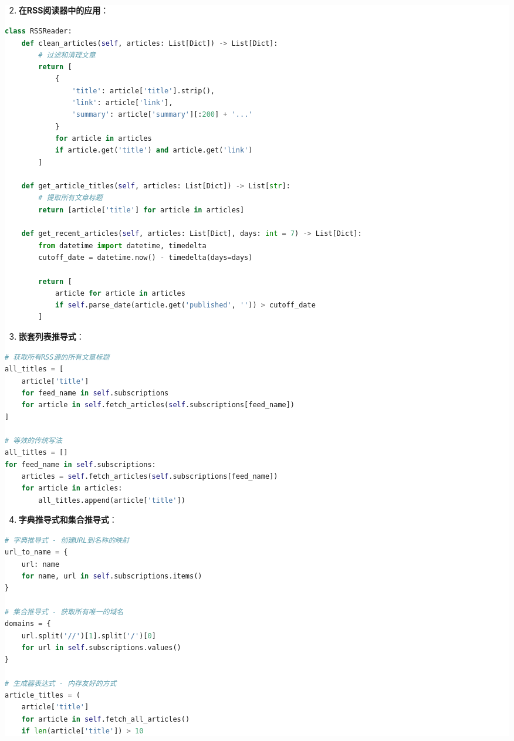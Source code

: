 2. **在RSS阅读器中的应用**：
```python
class RSSReader:
    def clean_articles(self, articles: List[Dict]) -> List[Dict]:
        # 过滤和清理文章
        return [
            {
                'title': article['title'].strip(),
                'link': article['link'],
                'summary': article['summary'][:200] + '...'
            }
            for article in articles
            if article.get('title') and article.get('link')
        ]
    
    def get_article_titles(self, articles: List[Dict]) -> List[str]:
        # 提取所有文章标题
        return [article['title'] for article in articles]
    
    def get_recent_articles(self, articles: List[Dict], days: int = 7) -> List[Dict]:
        from datetime import datetime, timedelta
        cutoff_date = datetime.now() - timedelta(days=days)
        
        return [
            article for article in articles
            if self.parse_date(article.get('published', '')) > cutoff_date
        ]
```

3. **嵌套列表推导式**：
```python
# 获取所有RSS源的所有文章标题
all_titles = [
    article['title']
    for feed_name in self.subscriptions
    for article in self.fetch_articles(self.subscriptions[feed_name])
]

# 等效的传统写法
all_titles = []
for feed_name in self.subscriptions:
    articles = self.fetch_articles(self.subscriptions[feed_name])
    for article in articles:
        all_titles.append(article['title'])
```

4. **字典推导式和集合推导式**：
```python
# 字典推导式 - 创建URL到名称的映射
url_to_name = {
    url: name 
    for name, url in self.subscriptions.items()
}

# 集合推导式 - 获取所有唯一的域名
domains = {
    url.split('//')[1].split('/')[0] 
    for url in self.subscriptions.values()
}

# 生成器表达式 - 内存友好的方式
article_titles = (
    article['title'] 
    for article in self.fetch_all_articles()
    if len(article['title']) > 10
```